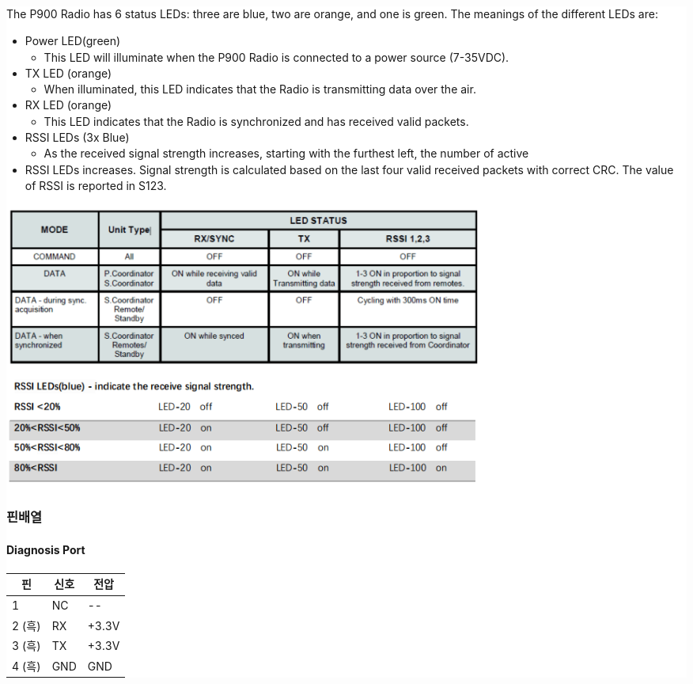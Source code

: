 The P900 Radio has 6 status LEDs: three are blue, two are orange, and one is green.
The meanings of the different LEDs are:

- Power LED(green)
  - This LED will illuminate when the P900 Radio is connected to a power source (7-35VDC).
- TX LED (orange)
  - When illuminated, this LED indicates that the Radio is transmitting data over the air.
- RX LED (orange)
  - This LED indicates that the Radio is synchronized and has received valid packets.
- RSSI LEDs (3x Blue)
  - As the received signal strength increases, starting with the furthest left, the number of active
- RSSI LEDs
  increases. Signal strength is calculated based on the last four valid received packets with correct CRC. The value of RSSI is reported in S123.

<img src="../../assets/hardware/telemetry/holybro_microhard_led_status.png" width="600px" title="Holybro Pico Config" />

<img src="../../assets/hardware/telemetry/holybro_microhard_rssi.png" width="600px" title="Holybro Pico Config" />

### 핀배열

#### Diagnosis Port

| 핀                        | 신호  | 전압                    |
| ------------------------ | --- | --------------------- |
| 1                        | NC  | --                    |
| 2 (흑) | RX  | +3.3V |
| 3 (흑) | TX  | +3.3V |
| 4 (흑) | GND | GND                   |
